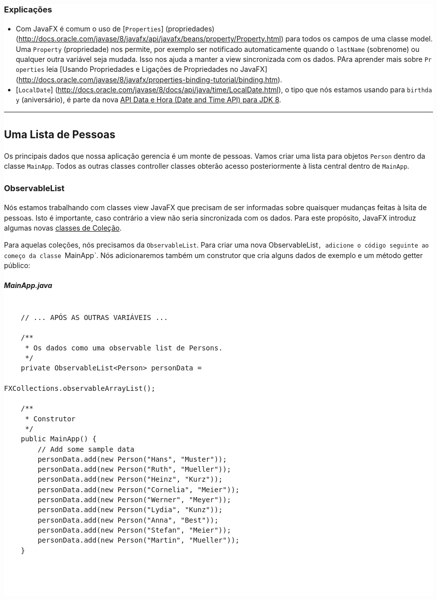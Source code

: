
###  Explicações

* Com JavaFX  é comum o uso de [`Properties`] (propriedades) 
(http://docs.oracle.com/javase/8/javafx/api/javafx/beans/property/Property.html) para todos os campos de uma classe model. Uma `Property` (propriedade) nos permite, por exemplo ser notificado automaticamente quando o `lastName` (sobrenome) ou qualquer outra variável seja mudada. Isso nos ajuda a manter a view sincronizada com os dados. PAra aprender mais sobre `Properties` leia [Usando Propriedades e Ligações de Propriedades no JavaFX]
(http://docs.oracle.com/javase/8/javafx/properties-binding-tutorial/binding.htm).
* [`LocalDate`] (http://docs.oracle.com/javase/8/docs/api/java/time/LocalDate.html), o tipo que nós estamos usando para `birthday` (aniversário), é parte da nova [API Data e Hora (Date and Time API) para JDK 8](http://docs.oracle.com/javase/tutorial/datetime/iso/).


*****

## Uma Lista de Pessoas

Os principais dados que nossa aplicação gerencia é um monte de pessoas. Vamos criar uma lista para objetos `Person`  dentro da classe `MainApp`. Todos as outras classes controller classes obterão acesso posteriormente à lista central dentro de `MainApp`. 


### ObservableList

Nós estamos trabalhando com classes view JavaFX que precisam de ser informadas sobre quaisquer mudanças feitas à lsita de pessoas. Isto é importante, caso contrário a view não seria sincronizada com os dados. Para este propósito, JavaFX introduz algumas novas [classes de Coleção](http://docs.oracle.com/javase/8/javafx/collections-tutorial/collections.htm). 

Para aquelas coleções, nós precisamos da `ObservableList`. Para criar uma nova ObservableList`, adicione o código seguinte ao começo da classe `MainApp`. Nós adicionaremos também um construtor que cria alguns dados de exemplo e um método getter público:


##### MainApp.java

<pre class="prettyprint lang-java">

    // ... APÓS AS OUTRAS VARIÁVEIS ...

	/**
	 * Os dados como uma observable list de Persons.
	 */
	private ObservableList&lt;Person&gt; personData = 

FXCollections.observableArrayList();

	/**
	 * Construtor
	 */
	public MainApp() {
		// Add some sample data
		personData.add(new Person("Hans", "Muster"));
		personData.add(new Person("Ruth", "Mueller"));
		personData.add(new Person("Heinz", "Kurz"));
		personData.add(new Person("Cornelia", "Meier"));
		personData.add(new Person("Werner", "Meyer"));
		personData.add(new Person("Lydia", "Kunz"));
		personData.add(new Person("Anna", "Best"));
		personData.add(new Person("Stefan", "Meier"));
		personData.add(new Person("Martin", "Mueller"));
	}
  
